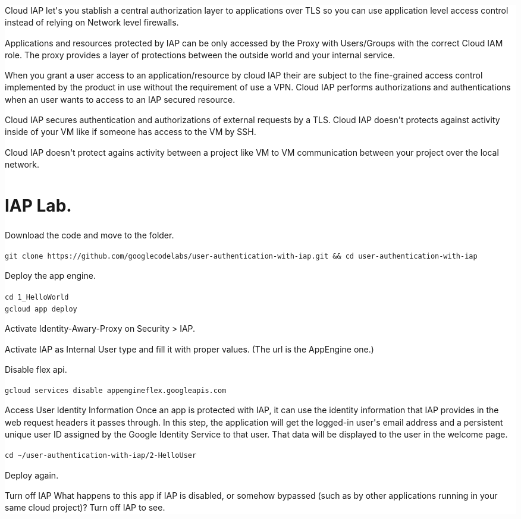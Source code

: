 Cloud IAP let's you stablish a central authorization layer to applications over TLS so you can use application level access control instead of relying on Network level firewalls.

Applications and resources protected by IAP can be only accessed by the Proxy with Users/Groups with the correct Cloud IAM role. The proxy provides a layer of protections between the outside world and your internal service.

When you grant a user access to an application/resource by cloud IAP their are subject to the fine-grained access control implemented by the product in use without the requirement of use a VPN. Cloud IAP performs authorizations and authentications when an user wants to access to an IAP secured resource.

Cloud IAP secures authentication and authorizations of external requests by a TLS. Cloud IAP doesn't protects against activity inside of your VM like if someone has access to the VM by SSH.

Cloud IAP doesn't protect agains activity between a project like VM to VM communication between your project over the local network.

# IAP Lab.

Download the code and move to the folder.

````
git clone https://github.com/googlecodelabs/user-authentication-with-iap.git && cd user-authentication-with-iap
````

Deploy the app engine.

````
cd 1_HelloWorld
gcloud app deploy
````

Activate Identity-Awary-Proxy on Security > IAP.

Activate IAP as Internal User type and fill it with proper values. (The url is the AppEngine one.)

Disable flex api.

````
gcloud services disable appengineflex.googleapis.com
````

Access User Identity Information
Once an app is protected with IAP, it can use the identity information that IAP provides in the web request headers it passes through. In this step, the application will get the logged-in user's email address and a persistent unique user ID assigned by the Google Identity Service to that user. That data will be displayed to the user in the welcome page.

````
cd ~/user-authentication-with-iap/2-HelloUser
````

Deploy again.

Turn off IAP
What happens to this app if IAP is disabled, or somehow bypassed (such as by other applications running in your same cloud project)? Turn off IAP to see.
